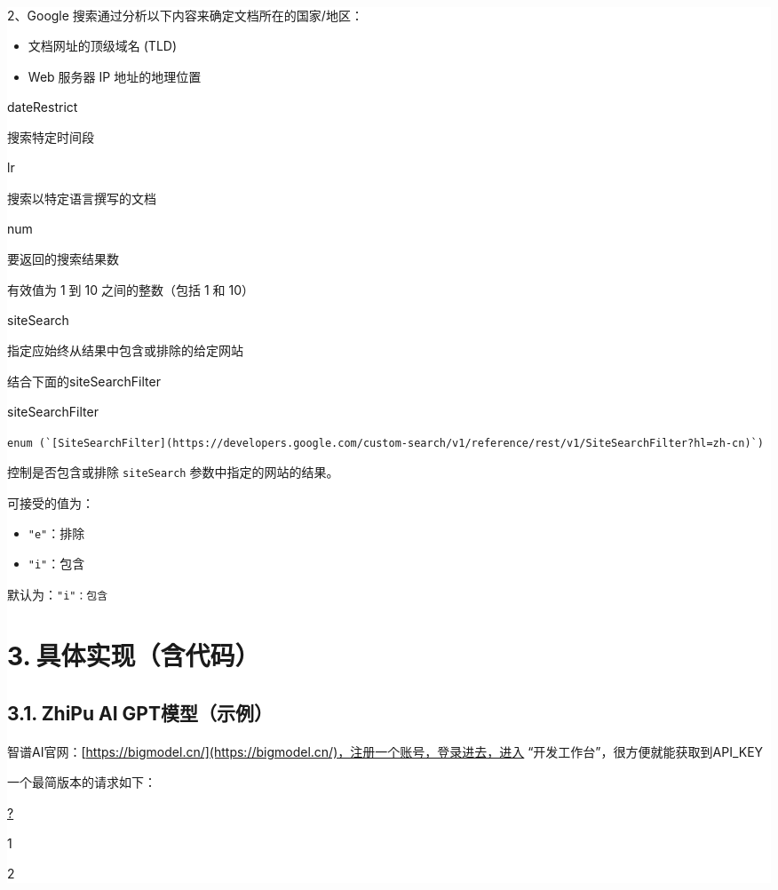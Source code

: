 2、Google 搜索通过分析以下内容来确定文档所在的国家/地区：

*   文档网址的顶级域名 (TLD)
    
*   Web 服务器 IP 地址的地理位置
    

dateRestrict

搜索特定时间段

  

lr

搜索以特定语言撰写的文档

  

num

要返回的搜索结果数

有效值为 1 到 10 之间的整数（包括 1 和 10）

siteSearch

指定应始终从结果中包含或排除的给定网站

结合下面的siteSearchFilter

siteSearchFilter

``enum (`[SiteSearchFilter](https://developers.google.com/custom-search/v1/reference/rest/v1/SiteSearchFilter?hl=zh-cn)`)``

控制是否包含或排除 `siteSearch` 参数中指定的网站的结果。

可接受的值为：

*   `"e"`：排除
    
*   `"i"`：包含
    

默认为：`"i"：包含`

  

  

  

3\. 具体实现（含代码）
=============

3.1. ZhiPu AI GPT模型（示例）
-----------------------

智谱AI官网：[https://bigmodel.cn/](https://bigmodel.cn/)，注册一个账号，登录进去，进入 “开发工作台”，很方便就能获取到API\_KEY

一个最简版本的请求如下：

[?](#)

1

2
